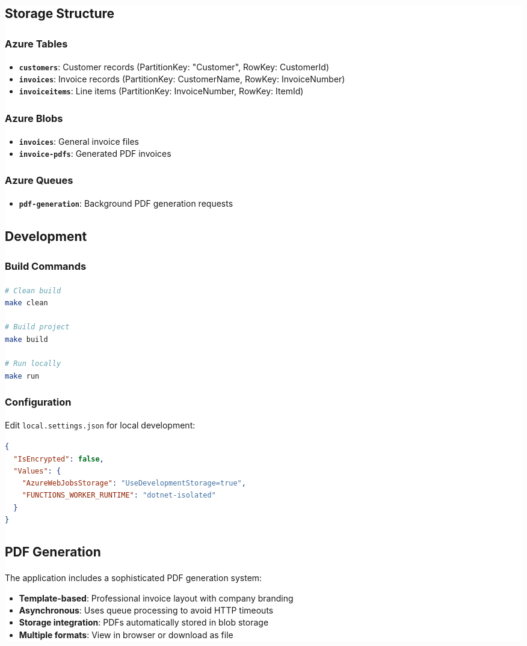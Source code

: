 ## Storage Structure

### Azure Tables
- **`customers`**: Customer records (PartitionKey: "Customer", RowKey: CustomerId)
- **`invoices`**: Invoice records (PartitionKey: CustomerName, RowKey: InvoiceNumber)
- **`invoiceitems`**: Line items (PartitionKey: InvoiceNumber, RowKey: ItemId)

### Azure Blobs
- **`invoices`**: General invoice files
- **`invoice-pdfs`**: Generated PDF invoices

### Azure Queues
- **`pdf-generation`**: Background PDF generation requests

## Development

### Build Commands
```bash
# Clean build
make clean

# Build project
make build

# Run locally
make run
```

### Configuration

Edit `local.settings.json` for local development:
```json
{
  "IsEncrypted": false,
  "Values": {
    "AzureWebJobsStorage": "UseDevelopmentStorage=true",
    "FUNCTIONS_WORKER_RUNTIME": "dotnet-isolated"
  }
}
```

## PDF Generation

The application includes a sophisticated PDF generation system:

- **Template-based**: Professional invoice layout with company branding
- **Asynchronous**: Uses queue processing to avoid HTTP timeouts
- **Storage integration**: PDFs automatically stored in blob storage
- **Multiple formats**: View in browser or download as file
